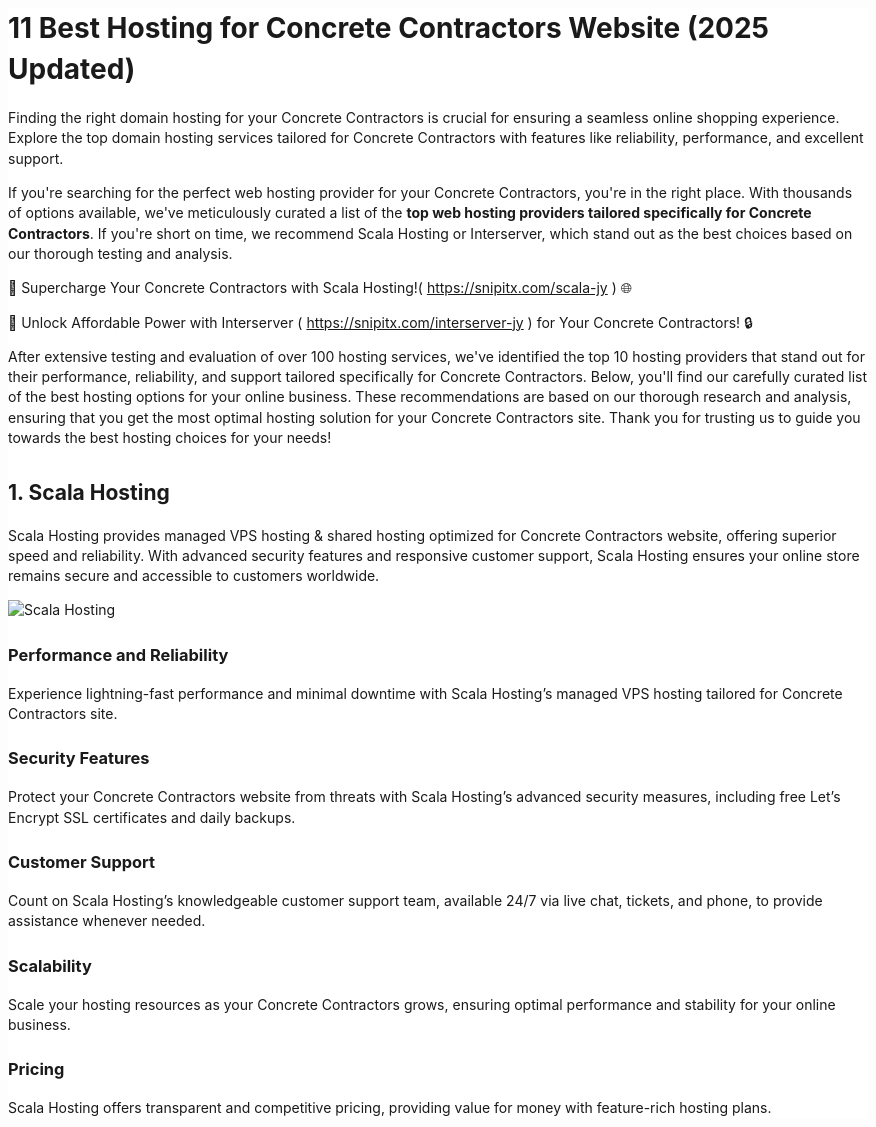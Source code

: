 # 11 Best Hosting for Concrete Contractors Website (2025 Updated)

Finding the right domain hosting for your Concrete Contractors is crucial for ensuring a seamless online shopping experience. Explore the top domain hosting services tailored for Concrete Contractors with features like reliability, performance, and excellent support.

If you're searching for the perfect web hosting provider for your Concrete Contractors, you're in the right place. With thousands of options available, we've meticulously curated a list of the **top web hosting providers tailored specifically for Concrete Contractors**. If you're short on time, we recommend Scala Hosting or Interserver, which stand out as the best choices based on our thorough testing and analysis.

🚀 Supercharge Your Concrete Contractors with Scala Hosting!( https://snipitx.com/scala-jy ) 🌐 

💸 Unlock Affordable Power with Interserver ( https://snipitx.com/interserver-jy ) for Your Concrete Contractors! 🔒

After extensive testing and evaluation of over 100 hosting services, we've identified the top 10 hosting providers that stand out for their performance, reliability, and support tailored specifically for Concrete Contractors. Below, you'll find our carefully curated list of the best hosting options for your online business. These recommendations are based on our thorough research and analysis, ensuring that you get the most optimal hosting solution for your Concrete Contractors site. Thank you for trusting us to guide you towards the best hosting choices for your needs!

## 1. Scala Hosting

Scala Hosting provides managed VPS hosting & shared hosting optimized for Concrete Contractors website, offering superior speed and reliability. With advanced security features and responsive customer support, Scala Hosting ensures your online store remains secure and accessible to customers worldwide.

![Scala Hosting](https://i.imgur.com/uJ5JIK3.png "Scala Web Hosting")

### Performance and Reliability
Experience lightning-fast performance and minimal downtime with Scala Hosting’s managed VPS hosting tailored for Concrete Contractors site.

### Security Features
Protect your Concrete Contractors website from threats with Scala Hosting’s advanced security measures, including free Let’s Encrypt SSL certificates and daily backups.

### Customer Support
Count on Scala Hosting’s knowledgeable customer support team, available 24/7 via live chat, tickets, and phone, to provide assistance whenever needed.

### Scalability
Scale your hosting resources as your Concrete Contractors grows, ensuring optimal performance and stability for your online business.

### Pricing
Scala Hosting offers transparent and competitive pricing, providing value for money with feature-rich hosting plans.
